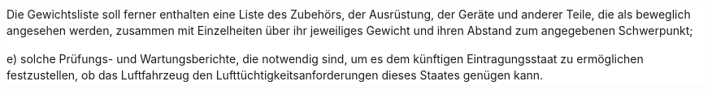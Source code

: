 Die Gewichtsliste soll ferner enthalten eine Liste des Zubehörs, der Ausrüstung, der Geräte und anderer Teile, die als beweglich angesehen werden, zusammen mit Einzelheiten über ihr jeweiliges Gewicht und ihren Abstand zum angegebenen Schwerpunkt;

e) solche Prüfungs- und Wartungsberichte, die notwendig sind, um es dem künftigen Eintragungsstaat zu ermöglichen festzustellen, ob das Luftfahrzeug den Lufttüchtigkeitsanforderungen dieses Staates genügen kann.
